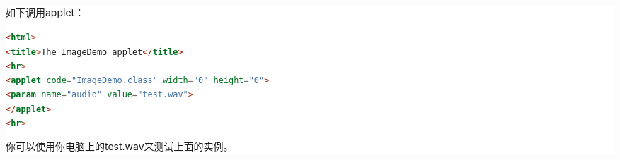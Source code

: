 如下调用applet：

```html
<html>
<title>The ImageDemo applet</title>
<hr>
<applet code="ImageDemo.class" width="0" height="0">
<param name="audio" value="test.wav">
</applet>
<hr>
```

你可以使用你电脑上的test.wav来测试上面的实例。